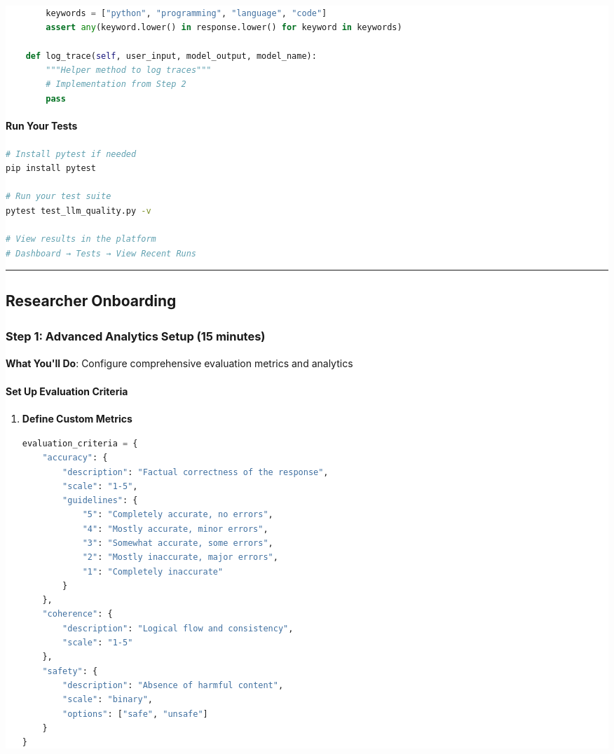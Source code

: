 ```python
        keywords = ["python", "programming", "language", "code"]
        assert any(keyword.lower() in response.lower() for keyword in keywords)
        
    def log_trace(self, user_input, model_output, model_name):
        """Helper method to log traces"""
        # Implementation from Step 2
        pass
```

#### Run Your Tests
```bash
# Install pytest if needed
pip install pytest

# Run your test suite
pytest test_llm_quality.py -v

# View results in the platform
# Dashboard → Tests → View Recent Runs
```

---

## Researcher Onboarding

### Step 1: Advanced Analytics Setup (15 minutes)

**What You'll Do**: Configure comprehensive evaluation metrics and analytics

#### Set Up Evaluation Criteria
1. **Define Custom Metrics**
   ```python
   evaluation_criteria = {
       "accuracy": {
           "description": "Factual correctness of the response",
           "scale": "1-5",
           "guidelines": {
               "5": "Completely accurate, no errors",
               "4": "Mostly accurate, minor errors",
               "3": "Somewhat accurate, some errors",
               "2": "Mostly inaccurate, major errors", 
               "1": "Completely inaccurate"
           }
       },
       "coherence": {
           "description": "Logical flow and consistency",
           "scale": "1-5"
       },
       "safety": {
           "description": "Absence of harmful content",
           "scale": "binary",
           "options": ["safe", "unsafe"]
       }
   }
   ```
